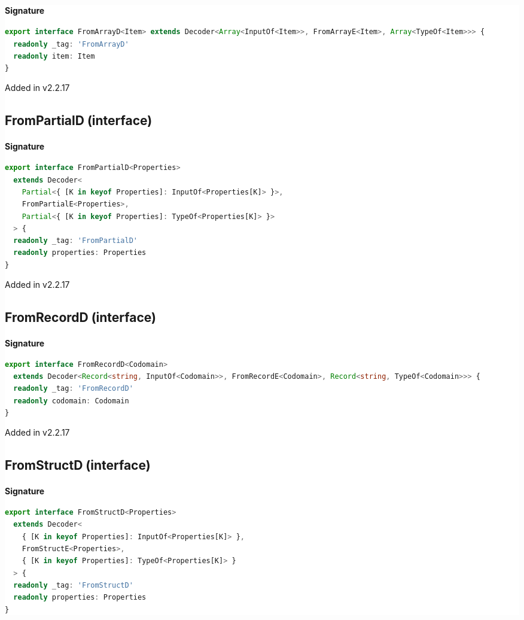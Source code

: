 **Signature**

```ts
export interface FromArrayD<Item> extends Decoder<Array<InputOf<Item>>, FromArrayE<Item>, Array<TypeOf<Item>>> {
  readonly _tag: 'FromArrayD'
  readonly item: Item
}
```

Added in v2.2.17

## FromPartialD (interface)

**Signature**

```ts
export interface FromPartialD<Properties>
  extends Decoder<
    Partial<{ [K in keyof Properties]: InputOf<Properties[K]> }>,
    FromPartialE<Properties>,
    Partial<{ [K in keyof Properties]: TypeOf<Properties[K]> }>
  > {
  readonly _tag: 'FromPartialD'
  readonly properties: Properties
}
```

Added in v2.2.17

## FromRecordD (interface)

**Signature**

```ts
export interface FromRecordD<Codomain>
  extends Decoder<Record<string, InputOf<Codomain>>, FromRecordE<Codomain>, Record<string, TypeOf<Codomain>>> {
  readonly _tag: 'FromRecordD'
  readonly codomain: Codomain
}
```

Added in v2.2.17

## FromStructD (interface)

**Signature**

```ts
export interface FromStructD<Properties>
  extends Decoder<
    { [K in keyof Properties]: InputOf<Properties[K]> },
    FromStructE<Properties>,
    { [K in keyof Properties]: TypeOf<Properties[K]> }
  > {
  readonly _tag: 'FromStructD'
  readonly properties: Properties
}
```
